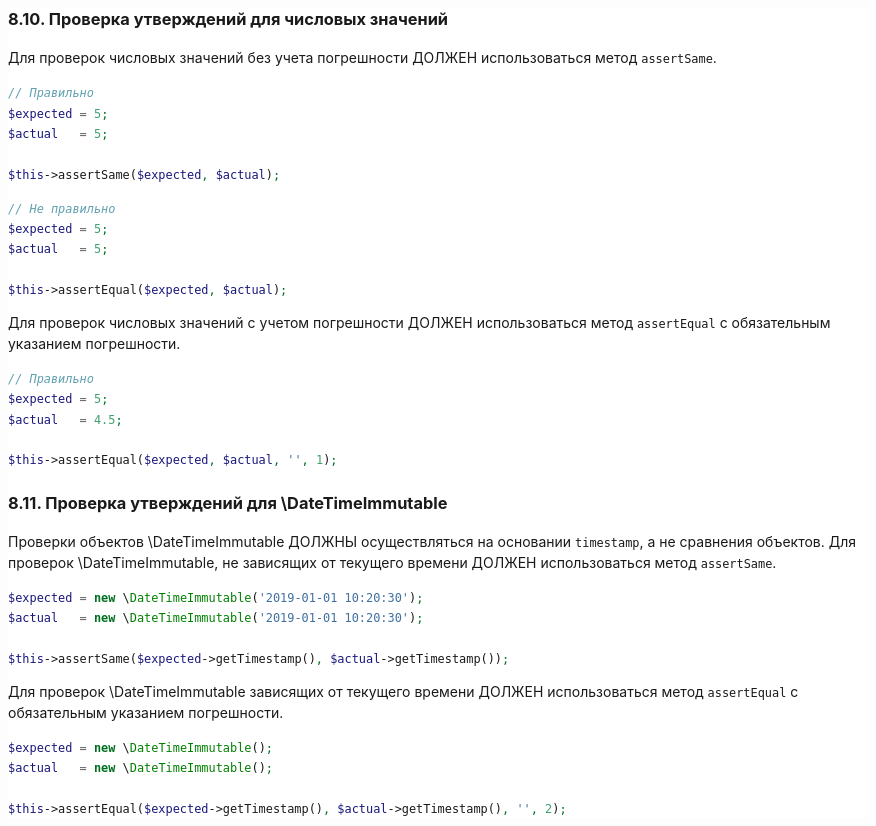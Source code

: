 ```php
```

### 8.10. Проверка утверждений для числовых значений

Для проверок числовых значений без учета погрешности ДОЛЖЕН использоваться метод `assertSame`.

```php
// Правильно
$expected = 5;
$actual   = 5;

$this->assertSame($expected, $actual);
```

```php
// Не правильно
$expected = 5;
$actual   = 5;

$this->assertEqual($expected, $actual);
```

Для проверок числовых значений с учетом погрешности ДОЛЖЕН использоваться метод `assertEqual` с обязательным указанием
погрешности.

```php
// Правильно
$expected = 5;
$actual   = 4.5;

$this->assertEqual($expected, $actual, '', 1);
```

### 8.11. Проверка утверждений для \DateTimeImmutable

Проверки объектов \DateTimeImmutable ДОЛЖНЫ осуществляться на основании `timestamp`, а не сравнения объектов.
Для проверок \DateTimeImmutable, не зависящих от текущего времени ДОЛЖЕН использоваться метод `assertSame`.

```php
$expected = new \DateTimeImmutable('2019-01-01 10:20:30');
$actual   = new \DateTimeImmutable('2019-01-01 10:20:30');

$this->assertSame($expected->getTimestamp(), $actual->getTimestamp());
```

Для проверок \DateTimeImmutable зависящих от текущего времени ДОЛЖЕН использоваться метод `assertEqual` с обязательным
указанием погрешности.

```php
$expected = new \DateTimeImmutable();
$actual   = new \DateTimeImmutable();

$this->assertEqual($expected->getTimestamp(), $actual->getTimestamp(), '', 2);
```
